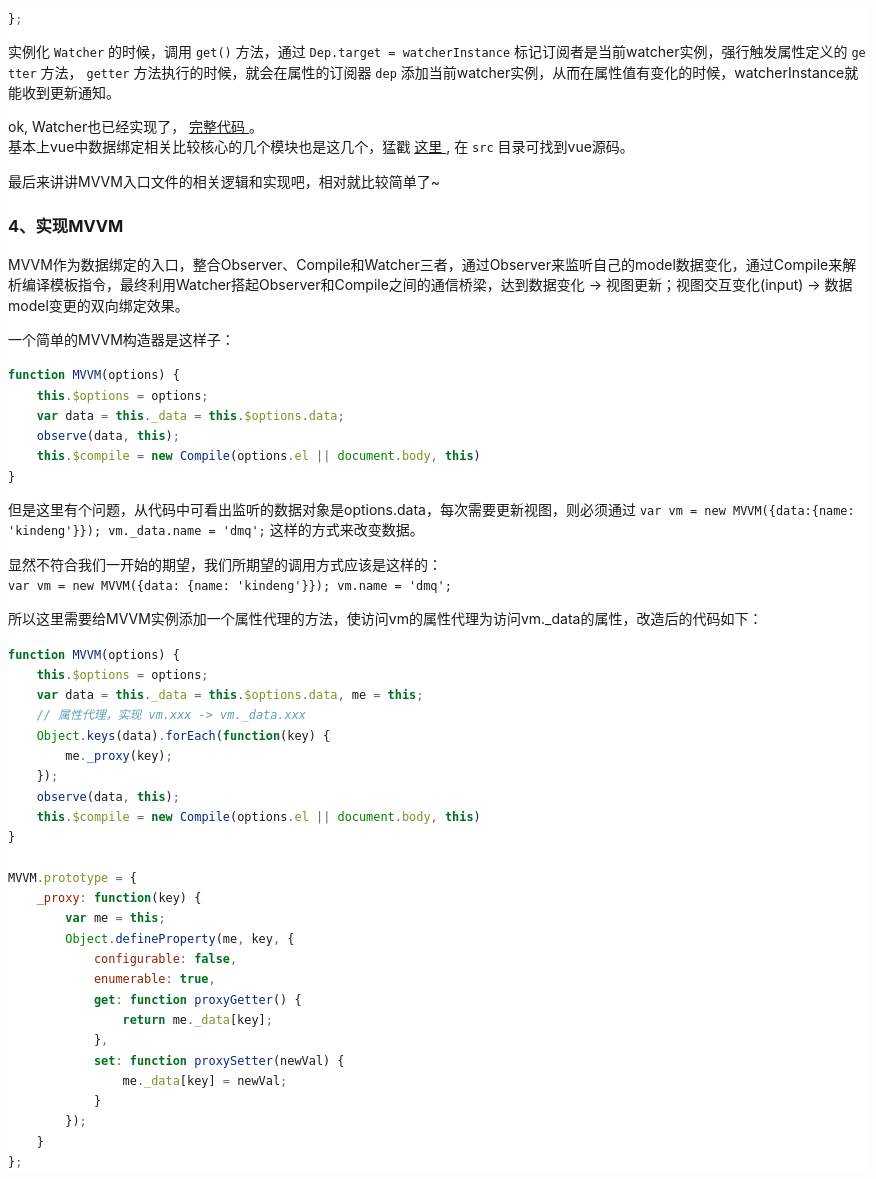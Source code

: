 ```js
};

```

实例化 ` Watcher ` 的时候，调用 ` get() ` 方法，通过 ` Dep.target = watcherInstance `
标记订阅者是当前watcher实例，强行触发属性定义的 ` getter ` 方法， ` getter ` 方法执行的时候，就会在属性的订阅器 ` dep
` 添加当前watcher实例，从而在属性值有变化的时候，watcherInstance就能收到更新通知。

ok, Watcher也已经实现了， [ 完整代码 ]() 。  
基本上vue中数据绑定相关比较核心的几个模块也是这几个，猛戳 [ 这里 ]() , 在 ` src ` 目录可找到vue源码。

最后来讲讲MVVM入口文件的相关逻辑和实现吧，相对就比较简单了~

###  4、实现MVVM

MVVM作为数据绑定的入口，整合Observer、Compile和Watcher三者，通过Observer来监听自己的model数据变化，通过Compile来解析编译模板指令，最终利用Watcher搭起Observer和Compile之间的通信桥梁，达到数据变化
-> 视图更新；视图交互变化(input) -> 数据model变更的双向绑定效果。

一个简单的MVVM构造器是这样子：

```js
function MVVM(options) {
    this.$options = options;
    var data = this._data = this.$options.data;
    observe(data, this);
    this.$compile = new Compile(options.el || document.body, this)
}

```

但是这里有个问题，从代码中可看出监听的数据对象是options.data，每次需要更新视图，则必须通过 ` var vm = new
MVVM({data:{name: 'kindeng'}}); vm._data.name = 'dmq'; ` 这样的方式来改变数据。

显然不符合我们一开始的期望，我们所期望的调用方式应该是这样的：  
` var vm = new MVVM({data: {name: 'kindeng'}}); vm.name = 'dmq'; `

所以这里需要给MVVM实例添加一个属性代理的方法，使访问vm的属性代理为访问vm._data的属性，改造后的代码如下：

```js
function MVVM(options) {
    this.$options = options;
    var data = this._data = this.$options.data, me = this;
    // 属性代理，实现 vm.xxx -> vm._data.xxx
    Object.keys(data).forEach(function(key) {
        me._proxy(key);
    });
    observe(data, this);
    this.$compile = new Compile(options.el || document.body, this)
}

MVVM.prototype = {
    _proxy: function(key) {
        var me = this;
        Object.defineProperty(me, key, {
            configurable: false,
            enumerable: true,
            get: function proxyGetter() {
                return me._data[key];
            },
            set: function proxySetter(newVal) {
                me._data[key] = newVal;
            }
        });
    }
};
```
